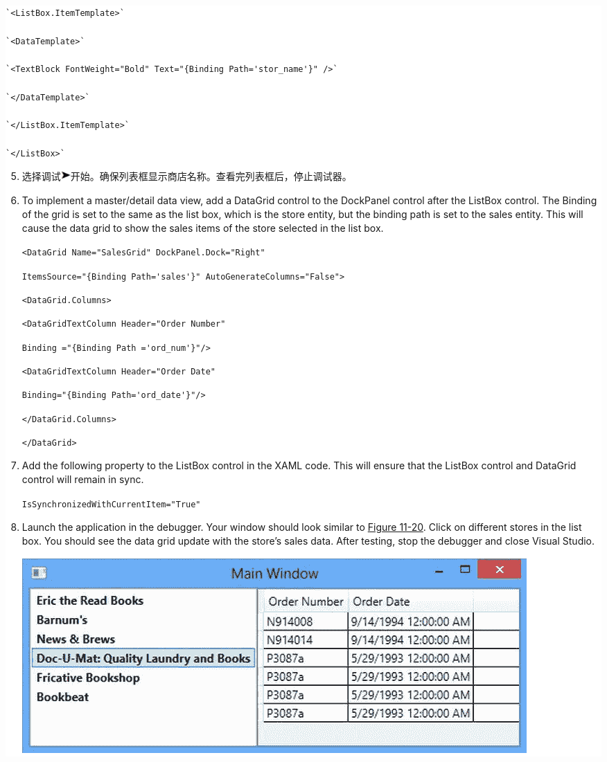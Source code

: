     `<ListBox.ItemTemplate>`

    `<DataTemplate>`

    `<TextBlock FontWeight="Bold" Text="{Binding Path='stor_name'}" />`

    `</DataTemplate>`

    `</ListBox.ItemTemplate>`

    `</ListBox>`

5.  选择调试![image](img/arrow.jpg)开始。确保列表框显示商店名称。查看完列表框后，停止调试器。
6.  To implement a master/detail data view, add a DataGrid control to the DockPanel control after the ListBox control. The Binding of the grid is set to the same as the list box, which is the store entity, but the binding path is set to the sales entity. This will cause the data grid to show the sales items of the store selected in the list box.

    `<DataGrid Name="SalesGrid" DockPanel.Dock="Right"`

    `ItemsSource="{Binding Path='sales'}" AutoGenerateColumns="False">`

    `<DataGrid.Columns>`

    `<DataGridTextColumn Header="Order Number"`

    `Binding ="{Binding Path ='ord_num'}"/>`

    `<DataGridTextColumn Header="Order Date"`

    `Binding="{Binding Path='ord_date'}"/>`

    `</DataGrid.Columns>`

    `</DataGrid>`

7.  Add the following property to the ListBox control in the XAML code. This will ensure that the ListBox control and DataGrid control will remain in sync.

    `IsSynchronizedWithCurrentItem="True"`

8.  Launch the application in the debugger. Your window should look similar to [Figure 11-20](#Fig20). Click on different stores in the list box. You should see the data grid update with the store’s sales data. After testing, stop the debugger and close Visual Studio.

    ![9781430249351_Fig11-20.jpg](img/9781430249351_Fig11-20.jpg)
